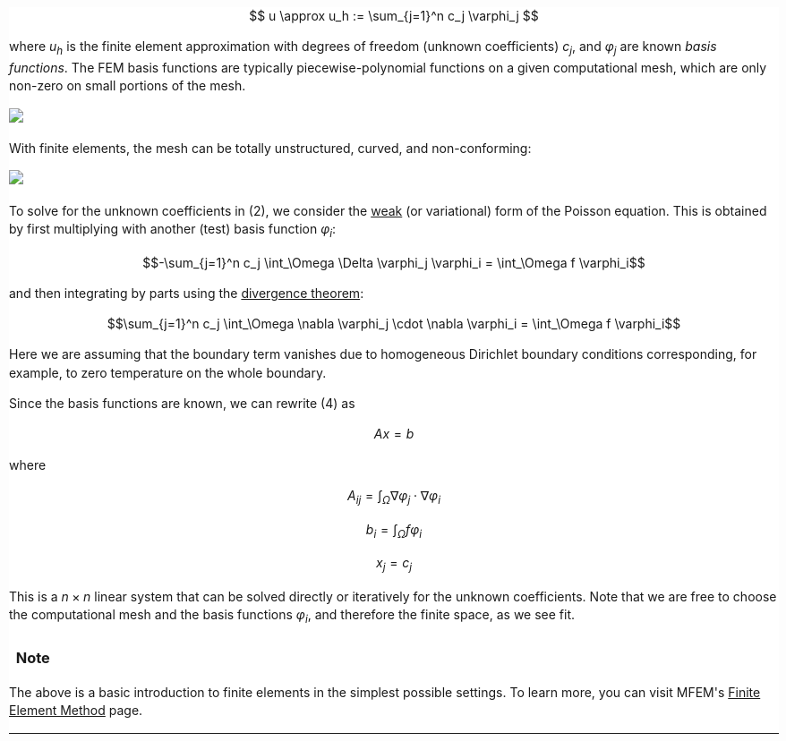 $$
u \approx u_h := \sum_{j=1}^n c_j \varphi_j
$$

where $u_h$ is the finite element approximation with degrees of freedom (unknown
coefficients) $c_j$, and $\varphi_j$ are known _basis functions_. The FEM basis
functions are typically piecewise-polynomial functions on a given computational mesh,
which are only non-zero on small portions of the mesh.

<img src="../img/fem1.png" width="300">

With finite elements, the mesh can be totally unstructured, curved, and
non-conforming:

<img src="../img/fem2.png" width="300">

To solve for the unknown coefficients in (2), we consider the <a href="../../fem_weak_form/">weak</a> (or variational) form of the Poisson equation. This is obtained by first multiplying with another (test) basis function $\varphi_i$:

$$-\sum_{j=1}^n c_j \int_\Omega \Delta \varphi_j \varphi_i = \int_\Omega f \varphi_i$$

and then integrating by parts using the [divergence theorem](https://en.wikipedia.org/wiki/Divergence_theorem):

$$\sum_{j=1}^n c_j \int_\Omega \nabla \varphi_j \cdot \nabla \varphi_i = \int_\Omega f \varphi_i$$

Here we are assuming that the boundary term vanishes due to homogeneous
Dirichlet boundary conditions corresponding, for example, to zero temperature on
the whole boundary.

Since the basis functions are known, we can rewrite (4) as

$$
A x = b
$$

where

$$
A_{ij} = \int_\Omega \nabla \varphi_j \cdot \nabla \varphi_i
$$

$$
b_i = \int_\Omega f \varphi_i
$$

$$
x_j = c_j
$$

This is a $n \times n$ linear system that can be solved directly or iteratively
for the unknown coefficients. Note that we are free to choose the computational
mesh and the basis functions $\varphi_i$, and therefore the finite space, as we
see fit.

<div class="panel panel-info">
<div class="panel-heading">
<h3 class="panel-title"><i class="fa fa-info-circle"></i>&nbsp; Note</h3>
</div>
<div class="panel-body">
The above is a basic introduction to finite elements in the simplest possible settings.
To learn more, you can visit MFEM's <a href="../../fem/">Finite Element Method</a> page.
</div>
</div>

---